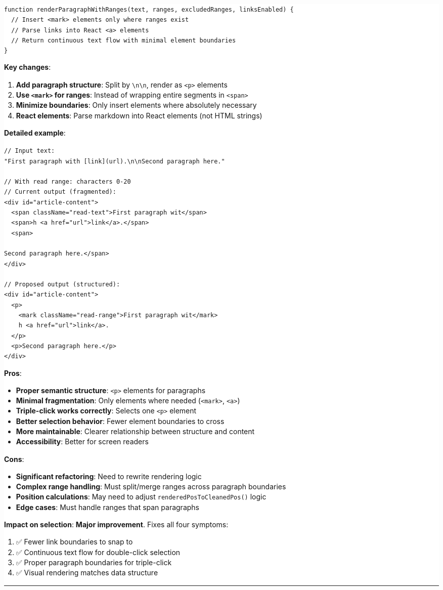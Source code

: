 ```tsx
function renderParagraphWithRanges(text, ranges, excludedRanges, linksEnabled) {
  // Insert <mark> elements only where ranges exist
  // Parse links into React <a> elements
  // Return continuous text flow with minimal element boundaries
}
```

**Key changes**:
1. **Add paragraph structure**: Split by `\n\n`, render as `<p>` elements
2. **Use `<mark>` for ranges**: Instead of wrapping entire segments in `<span>`
3. **Minimize boundaries**: Only insert elements where absolutely necessary
4. **React elements**: Parse markdown into React elements (not HTML strings)

**Detailed example**:

```tsx
// Input text:
"First paragraph with [link](url).\n\nSecond paragraph here."

// With read range: characters 0-20
// Current output (fragmented):
<div id="article-content">
  <span className="read-text">First paragraph wit</span>
  <span>h <a href="url">link</a>.</span>
  <span>

Second paragraph here.</span>
</div>

// Proposed output (structured):
<div id="article-content">
  <p>
    <mark className="read-range">First paragraph wit</mark>
    h <a href="url">link</a>.
  </p>
  <p>Second paragraph here.</p>
</div>
```

**Pros**:
- **Proper semantic structure**: `<p>` elements for paragraphs
- **Minimal fragmentation**: Only elements where needed (`<mark>`, `<a>`)
- **Triple-click works correctly**: Selects one `<p>` element
- **Better selection behavior**: Fewer element boundaries to cross
- **More maintainable**: Clearer relationship between structure and content
- **Accessibility**: Better for screen readers

**Cons**:
- **Significant refactoring**: Need to rewrite rendering logic
- **Complex range handling**: Must split/merge ranges across paragraph boundaries
- **Position calculations**: May need to adjust `renderedPosToCleanedPos()` logic
- **Edge cases**: Must handle ranges that span paragraphs

**Impact on selection**: **Major improvement**. Fixes all four symptoms:
1. ✅ Fewer link boundaries to snap to
2. ✅ Continuous text flow for double-click selection
3. ✅ Proper paragraph boundaries for triple-click
4. ✅ Visual rendering matches data structure

---